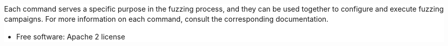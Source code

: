 Each command serves a specific purpose in the fuzzing process, and they can be used together to configure and execute fuzzing campaigns. For more information on each command, consult the corresponding documentation.


* Free software: Apache 2 license
